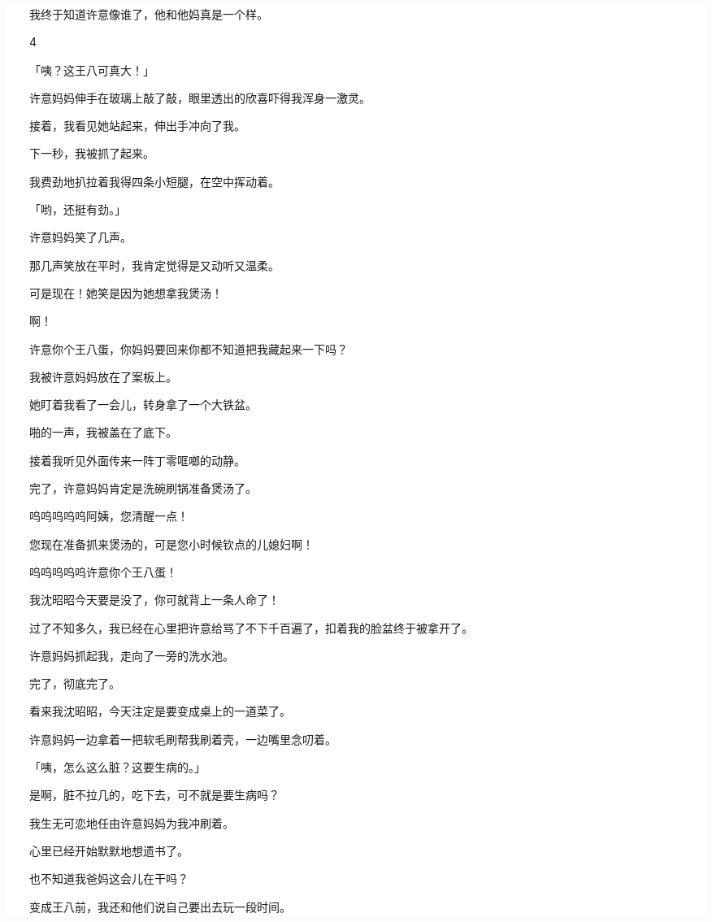 &emsp;&emsp;我终于知道许意像谁了，他和他妈真是一个样。  
  
&emsp;&emsp;4  
  
&emsp;&emsp;「咦？这王八可真大！」  
  
&emsp;&emsp;许意妈妈伸手在玻璃上敲了敲，眼里透出的欣喜吓得我浑身一激灵。  
  
&emsp;&emsp;接着，我看见她站起来，伸出手冲向了我。  
  
&emsp;&emsp;下一秒，我被抓了起来。  
  
&emsp;&emsp;我费劲地扒拉着我得四条小短腿，在空中挥动着。  
  
&emsp;&emsp;「哟，还挺有劲。」  
  
&emsp;&emsp;许意妈妈笑了几声。  
  
&emsp;&emsp;那几声笑放在平时，我肯定觉得是又动听又温柔。  
  
&emsp;&emsp;可是现在！她笑是因为她想拿我煲汤！  
  
&emsp;&emsp;啊！  
  
&emsp;&emsp;许意你个王八蛋，你妈妈要回来你都不知道把我藏起来一下吗？  
  
&emsp;&emsp;我被许意妈妈放在了案板上。  
  
&emsp;&emsp;她盯着我看了一会儿，转身拿了一个大铁盆。  
  
&emsp;&emsp;啪的一声，我被盖在了底下。  
  
&emsp;&emsp;接着我听见外面传来一阵丁零哐啷的动静。  
  
&emsp;&emsp;完了，许意妈妈肯定是洗碗刷锅准备煲汤了。  
  
&emsp;&emsp;呜呜呜呜呜阿姨，您清醒一点！  
  
&emsp;&emsp;您现在准备抓来煲汤的，可是您小时候钦点的儿媳妇啊！  
  
&emsp;&emsp;呜呜呜呜呜许意你个王八蛋！  
  
&emsp;&emsp;我沈昭昭今天要是没了，你可就背上一条人命了！  
  
&emsp;&emsp;过了不知多久，我已经在心里把许意给骂了不下千百遍了，扣着我的脸盆终于被拿开了。  
  
&emsp;&emsp;许意妈妈抓起我，走向了一旁的洗水池。  
  
&emsp;&emsp;完了，彻底完了。  
  
&emsp;&emsp;看来我沈昭昭，今天注定是要变成桌上的一道菜了。  
  
&emsp;&emsp;许意妈妈一边拿着一把软毛刷帮我刷着壳，一边嘴里念叨着。  
  
&emsp;&emsp;「咦，怎么这么脏？这要生病的。」  
  
&emsp;&emsp;是啊，脏不拉几的，吃下去，可不就是要生病吗？  
  
&emsp;&emsp;我生无可恋地任由许意妈妈为我冲刷着。  
  
&emsp;&emsp;心里已经开始默默地想遗书了。  
  
&emsp;&emsp;也不知道我爸妈这会儿在干吗？  
  
&emsp;&emsp;变成王八前，我还和他们说自己要出去玩一段时间。  
  